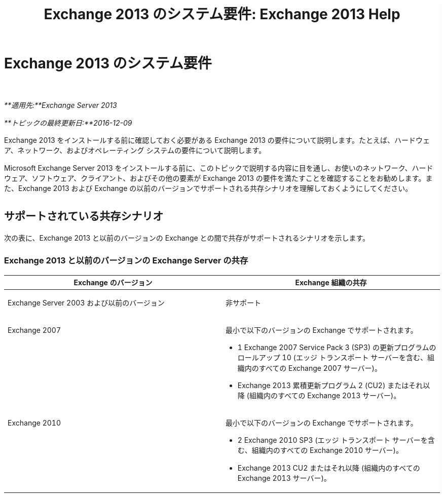﻿---
title: 'Exchange 2013 のシステム要件: Exchange 2013 Help'
TOCTitle: Exchange 2013 のシステム要件
ms:assetid: 1e80857c-b870-4a6d-a0f4-ff7b3a7be037
ms:mtpsurl: https://technet.microsoft.com/ja-jp/library/Aa996719(v=EXCHG.150)
ms:contentKeyID: 48269253
ms.date: 04/24/2018
mtps_version: v=EXCHG.150
ms.translationtype: HT
---

# Exchange 2013 のシステム要件

 

_**適用先:**Exchange Server 2013_

_**トピックの最終更新日:**2016-12-09_

Exchange 2013 をインストールする前に確認しておく必要がある Exchange 2013 の要件について説明します。たとえば、ハードウェア、ネットワーク、およびオペレーティング システムの要件について説明します。

Microsoft Exchange Server 2013 をインストールする前に、このトピックで説明する内容に目を通し、お使いのネットワーク、ハードウェア、ソフトウェア、クライアント、およびその他の要素が Exchange 2013 の要件を満たすことを確認することをお勧めします。また、Exchange 2013 および Exchange の以前のバージョンでサポートされる共存シナリオを理解しておくようにしてください。

## サポートされている共存シナリオ

次の表に、Exchange 2013 と以前のバージョンの Exchange との間で共存がサポートされるシナリオを示します。

### Exchange 2013 と以前のバージョンの Exchange Server の共存

<table>
<colgroup>
<col style="width: 50%" />
<col style="width: 50%" />
</colgroup>
<thead>
<tr class="header">
<th>Exchange のバージョン</th>
<th>Exchange 組織の共存</th>
</tr>
</thead>
<tbody>
<tr class="odd">
<td><p>Exchange Server 2003 および以前のバージョン</p></td>
<td><p>非サポート</p></td>
</tr>
<tr class="even">
<td><p>Exchange 2007</p></td>
<td><p>最小で以下のバージョンの Exchange でサポートされます。</p>
<ul>
<li><p>1 Exchange 2007 Service Pack 3 (SP3) の更新プログラムのロールアップ 10 (エッジ トランスポート サーバーを含む、組織内のすべての Exchange 2007 サーバー)。</p></li>
<li><p>Exchange 2013 累積更新プログラム 2 (CU2) またはそれ以降 (組織内のすべての Exchange 2013 サーバー)。</p></li>
</ul></td>
</tr>
<tr class="odd">
<td><p>Exchange 2010</p></td>
<td><p>最小で以下のバージョンの Exchange でサポートされます。</p>
<ul>
<li><p>2 Exchange 2010 SP3 (エッジ トランスポート サーバーを含む、組織内のすべての Exchange 2010 サーバー)。</p></li>
<li><p>Exchange 2013 CU2 またはそれ以降 (組織内のすべての Exchange 2013 サーバー)。</p></li>
</ul></td>
</tr>